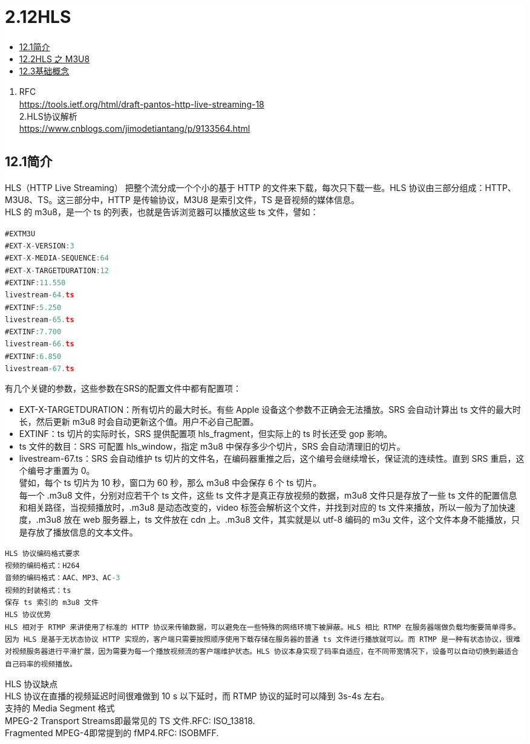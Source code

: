 # 2.12HLS
- [12.1简介](#12.1)
- [12.2HLS 之 M3U8](#12.2)
- [12.3基础概念](#12.3)

1. RFC  
https://tools.ietf.org/html/draft-pantos-http-live-streaming-18  
2.HLS协议解析  
https://www.cnblogs.com/jimodetiantang/p/9133564.html  

## <a id="12.1">12.1简介</a>
HLS（HTTP Live Streaming） 把整个流分成一个个小的基于 HTTP 的文件来下载，每次只下载一些。HLS 协议由三部分组成：HTTP、M3U8、TS。这三部分中，HTTP 是传输协议，M3U8 是索引文件，TS 是音视频的媒体信息。  
HLS 的 m3u8，是一个 ts 的列表，也就是告诉浏览器可以播放这些 ts 文件，譬如：  
```Go
#EXTM3U
#EXT-X-VERSION:3
#EXT-X-MEDIA-SEQUENCE:64
#EXT-X-TARGETDURATION:12
#EXTINF:11.550
livestream-64.ts
#EXTINF:5.250
livestream-65.ts
#EXTINF:7.700
livestream-66.ts
#EXTINF:6.850
livestream-67.ts
```

有几个关键的参数，这些参数在SRS的配置文件中都有配置项：  
- EXT-X-TARGETDURATION：所有切片的最大时长。有些 Apple 设备这个参数不正确会无法播放。SRS 会自动计算出 ts 文件的最大时长，然后更新 m3u8 时会自动更新这个值。用户不必自己配置。  
- EXTINF：ts 切片的实际时长，SRS 提供配置项 hls_fragment，但实际上的 ts 时长还受 gop 影响。
- ts 文件的数目：SRS 可配置 hls_window，指定 m3u8 中保存多少个切片，SRS 会自动清理旧的切片。
- livestream-67.ts：SRS 会自动维护 ts 切片的文件名，在编码器重推之后，这个编号会继续增长，保证流的连续性。直到 SRS 重启，这个编号才重置为 0。  
譬如，每个 ts 切片为 10 秒，窗口为 60 秒，那么 m3u8 中会保存 6 个 ts 切片。  
每一个 .m3u8 文件，分别对应若干个 ts 文件，这些 ts 文件才是真正存放视频的数据，m3u8 文件只是存放了一些 ts 文件的配置信息和相关路径，当视频播放时，.m3u8 是动态改变的，video 标签会解析这个文件，并找到对应的 ts 文件来播放，所以一般为了加快速度，.m3u8 放在 web 服务器上，ts 文件放在 cdn 上。.m3u8 文件，其实就是以 utf-8 编码的 m3u 文件，这个文件本身不能播放，只是存放了播放信息的文本文件。  

```Go
HLS 协议编码格式要求
视频的编码格式：H264
音频的编码格式：AAC、MP3、AC-3
视频的封装格式：ts
保存 ts 索引的 m3u8 文件
HLS 协议优势
HLS 相对于 RTMP 来讲使用了标准的 HTTP 协议来传输数据，可以避免在一些特殊的网络环境下被屏蔽。HLS 相比 RTMP 在服务器端做负载均衡要简单得多。因为 HLS 是基于无状态协议 HTTP 实现的，客户端只需要按照顺序使用下载存储在服务器的普通 ts 文件进行播放就可以。而 RTMP 是一种有状态协议，很难对视频服务器进行平滑扩展，因为需要为每一个播放视频流的客户端维护状态。HLS 协议本身实现了码率自适应，在不同带宽情况下，设备可以自动切换到最适合自己码率的视频播放。
```
HLS 协议缺点  
HLS 协议在直播的视频延迟时间很难做到 10 s 以下延时，而 RTMP 协议的延时可以降到 3s-4s 左右。  
支持的 Media Segment 格式  
MPEG-2 Transport Streams即最常见的 TS 文件.RFC: ISO_13818.  
Fragmented MPEG-4即常提到的 fMP4.RFC: ISOBMFF.  
